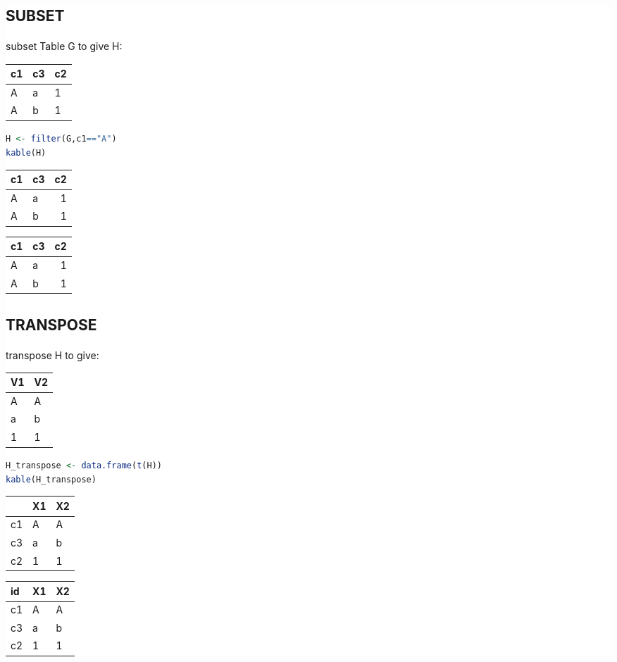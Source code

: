 SUBSET
------

subset Table G to give H:

| c1  | c3  | c2  |
|-----|-----|-----|
| A   | a   | 1   |
| A   | b   | 1   |

``` r
H <- filter(G,c1=="A")
kable(H)
```

| c1  | c3  |   c2|
|:----|:----|----:|
| A   | a   |    1|
| A   | b   |    1|

| c1  | c3  |   c2|
|:----|:----|----:|
| A   | a   |    1|
| A   | b   |    1|

TRANSPOSE
---------

transpose H to give:

| V1  | V2  |
|-----|-----|
| A   | A   |
| a   | b   |
| 1   | 1   |

``` r
H_transpose <- data.frame(t(H))
kable(H_transpose)
```

|     | X1  | X2  |
|-----|:----|:----|
| c1  | A   | A   |
| c3  | a   | b   |
| c2  | 1   | 1   |

| id  | X1  | X2  |
|:----|:----|:----|
| c1  | A   | A   |
| c3  | a   | b   |
| c2  | 1   | 1   |
